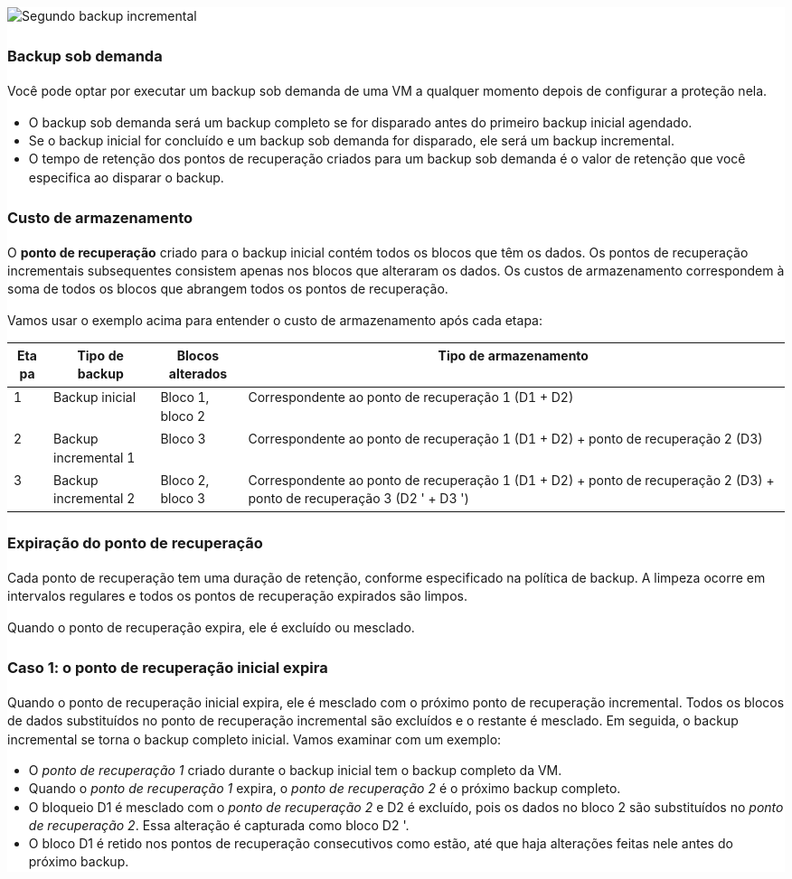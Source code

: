 ![Segundo backup incremental](./media/manage-recovery-points/second-incremental-backup.png)

### <a name="on-demand-backup"></a>Backup sob demanda

Você pode optar por executar um backup sob demanda de uma VM a qualquer momento depois de configurar a proteção nela.

- O backup sob demanda será um backup completo se for disparado antes do primeiro backup inicial agendado.
- Se o backup inicial for concluído e um backup sob demanda for disparado, ele será um backup incremental.
- O tempo de retenção dos pontos de recuperação criados para um backup sob demanda é o valor de retenção que você especifica ao disparar o backup.

### <a name="storage-cost"></a>Custo de armazenamento

O **ponto de recuperação** criado para o backup inicial contém todos os blocos que têm os dados. Os pontos de recuperação incrementais subsequentes consistem apenas nos blocos que alteraram os dados. Os custos de armazenamento correspondem à soma de todos os blocos que abrangem todos os pontos de recuperação.

Vamos usar o exemplo acima para entender o custo de armazenamento após cada etapa:

|Etapa  |Tipo de backup  |Blocos alterados  |Tipo de armazenamento |
|------|---------|---------|---------|
|1     |     Backup inicial    | Bloco 1, bloco 2        |    Correspondente ao ponto de recuperação 1 (D1 + D2)     |
|2     |  Backup incremental 1       |  Bloco 3       |   Correspondente ao ponto de recuperação 1 (D1 + D2) + ponto de recuperação 2 (D3)      |
|3     |    Backup incremental 2     |    Bloco 2, bloco 3     |   Correspondente ao ponto de recuperação 1 (D1 + D2) + ponto de recuperação 2 (D3) + ponto de recuperação 3 (D2 ' + D3 ')      |

### <a name="recovery-point-expiration"></a>Expiração do ponto de recuperação

Cada ponto de recuperação tem uma duração de retenção, conforme especificado na política de backup. A limpeza ocorre em intervalos regulares e todos os pontos de recuperação expirados são limpos.

Quando o ponto de recuperação expira, ele é excluído ou mesclado.

### <a name="case-1-initial-recovery-point-expires"></a>Caso 1: o ponto de recuperação inicial expira

Quando o ponto de recuperação inicial expira, ele é mesclado com o próximo ponto de recuperação incremental. Todos os blocos de dados substituídos no ponto de recuperação incremental são excluídos e o restante é mesclado. Em seguida, o backup incremental se torna o backup completo inicial. Vamos examinar com um exemplo:

- O *ponto de recuperação 1* criado durante o backup inicial tem o backup completo da VM.
- Quando o *ponto de recuperação 1* expira, o *ponto de recuperação 2* é o próximo backup completo.
- O bloqueio D1 é mesclado com o *ponto de recuperação 2* e D2 é excluído, pois os dados no bloco 2 são substituídos no *ponto de recuperação 2*. Essa alteração é capturada como bloco D2 '.
- O bloco D1 é retido nos pontos de recuperação consecutivos como estão, até que haja alterações feitas nele antes do próximo backup.
